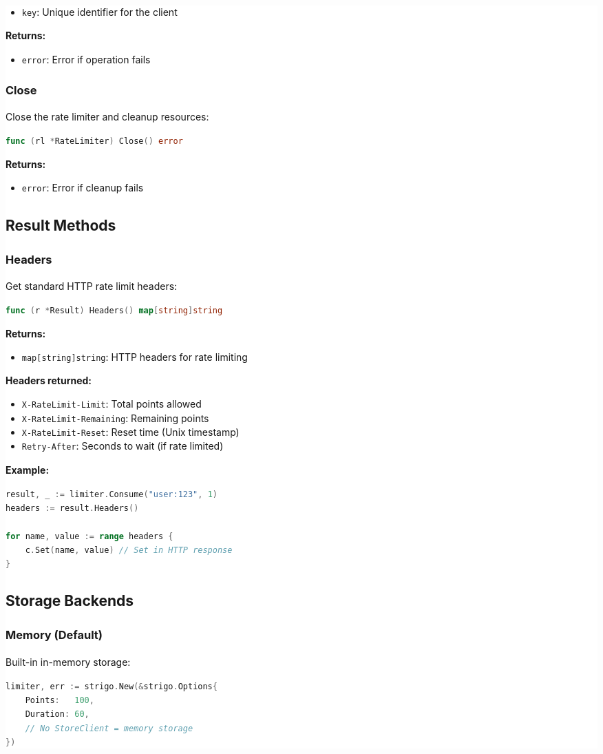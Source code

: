 - `key`: Unique identifier for the client

**Returns:**

- `error`: Error if operation fails

### Close

Close the rate limiter and cleanup resources:

```go
func (rl *RateLimiter) Close() error
```

**Returns:**

- `error`: Error if cleanup fails

## Result Methods

### Headers

Get standard HTTP rate limit headers:

```go
func (r *Result) Headers() map[string]string
```

**Returns:**

- `map[string]string`: HTTP headers for rate limiting

**Headers returned:**

- `X-RateLimit-Limit`: Total points allowed
- `X-RateLimit-Remaining`: Remaining points
- `X-RateLimit-Reset`: Reset time (Unix timestamp)
- `Retry-After`: Seconds to wait (if rate limited)

**Example:**

```go
result, _ := limiter.Consume("user:123", 1)
headers := result.Headers()

for name, value := range headers {
    c.Set(name, value) // Set in HTTP response
}
```

## Storage Backends

### Memory (Default)

Built-in in-memory storage:

```go
limiter, err := strigo.New(&strigo.Options{
    Points:   100,
    Duration: 60,
    // No StoreClient = memory storage
})
```
